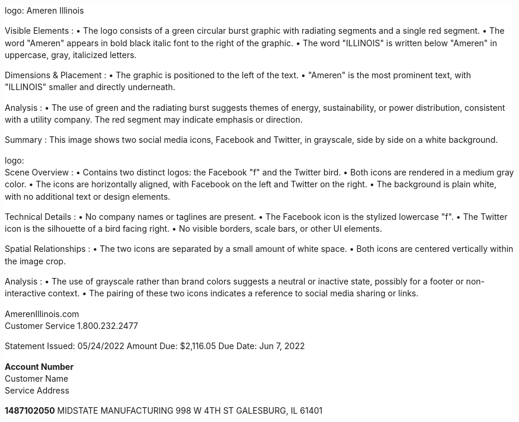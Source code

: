 logo: Ameren Illinois

Visible Elements : 
  • The logo consists of a green circular burst graphic with radiating segments and a single red segment.
  • The word "Ameren" appears in bold black italic font to the right of the graphic.
  • The word "ILLINOIS" is written below "Ameren" in uppercase, gray, italicized letters.

Dimensions & Placement : 
  • The graphic is positioned to the left of the text.
  • "Ameren" is the most prominent text, with "ILLINOIS" smaller and directly underneath.

Analysis : 
  • The use of green and the radiating burst suggests themes of energy, sustainability, or power distribution, consistent with a utility company. The red segment may indicate emphasis or direction. 

Summary : This image shows two social media icons, Facebook and Twitter, in grayscale, side by side on a white background.

logo:  
Scene Overview : 
  • Contains two distinct logos: the Facebook "f" and the Twitter bird.
  • Both icons are rendered in a medium gray color.
  • The icons are horizontally aligned, with Facebook on the left and Twitter on the right.
  • The background is plain white, with no additional text or design elements.

Technical Details : 
  • No company names or taglines are present.
  • The Facebook icon is the stylized lowercase "f".
  • The Twitter icon is the silhouette of a bird facing right.
  • No visible borders, scale bars, or other UI elements.

Spatial Relationships : 
  • The two icons are separated by a small amount of white space.
  • Both icons are centered vertically within the image crop.

Analysis : 
  • The use of grayscale rather than brand colors suggests a neutral or inactive state, possibly for a footer or non-interactive context.
  • The pairing of these two icons indicates a reference to social media sharing or links. 

AmerenIllinois.com  
Customer Service 1.800.232.2477 

Statement Issued: 05/24/2022
Amount Due: $2,116.05
Due Date: Jun 7, 2022 

**Account Number**  
Customer Name  
Service Address 

**1487102050**
MIDSTATE MANUFACTURING
998 W 4TH ST
GALESBURG, IL 61401 
